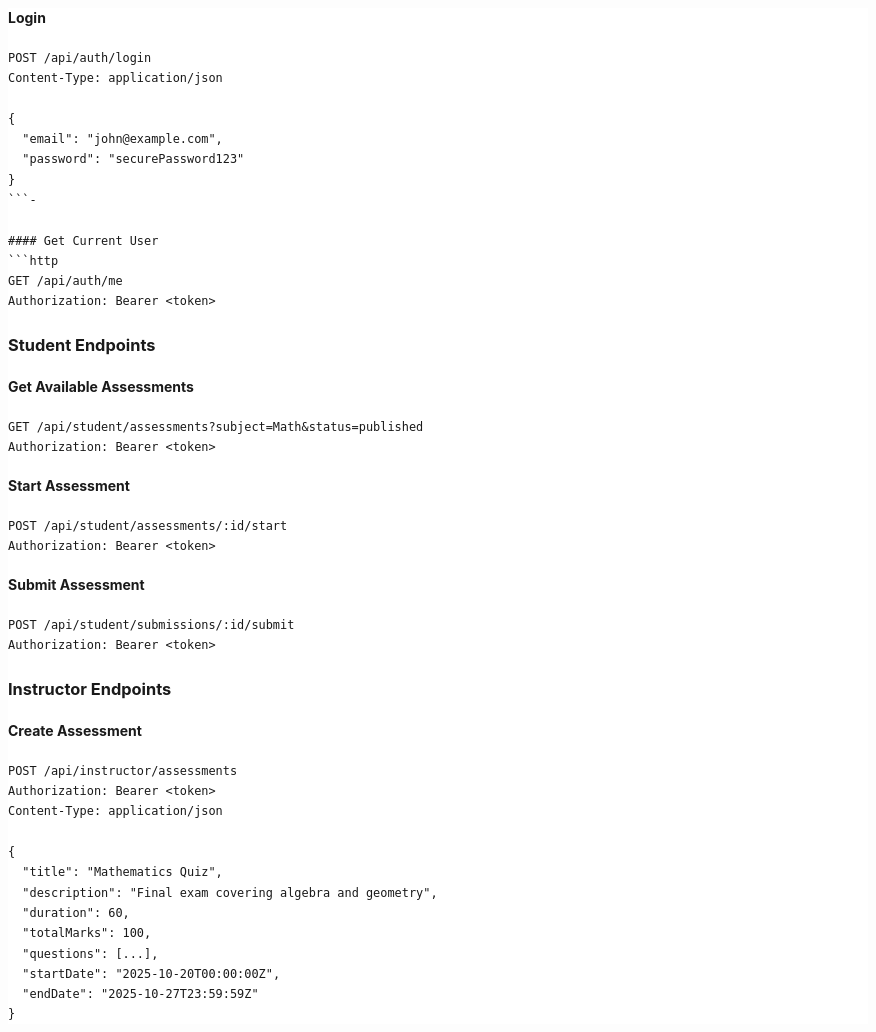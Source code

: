 #### Login
```http
POST /api/auth/login
Content-Type: application/json

{
  "email": "john@example.com",
  "password": "securePassword123"
}
```-

#### Get Current User
```http
GET /api/auth/me
Authorization: Bearer <token>
```

### Student Endpoints

#### Get Available Assessments
```http
GET /api/student/assessments?subject=Math&status=published
Authorization: Bearer <token>
```

#### Start Assessment
```http
POST /api/student/assessments/:id/start
Authorization: Bearer <token>
```

#### Submit Assessment
```http
POST /api/student/submissions/:id/submit
Authorization: Bearer <token>
```

### Instructor Endpoints

#### Create Assessment
```http
POST /api/instructor/assessments
Authorization: Bearer <token>
Content-Type: application/json

{
  "title": "Mathematics Quiz",
  "description": "Final exam covering algebra and geometry",
  "duration": 60,
  "totalMarks": 100,
  "questions": [...],
  "startDate": "2025-10-20T00:00:00Z",
  "endDate": "2025-10-27T23:59:59Z"
}
```
